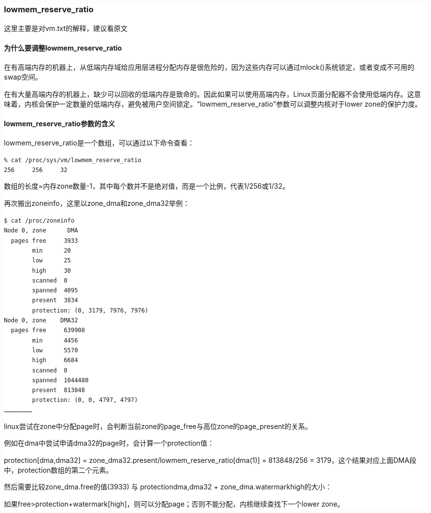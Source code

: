 ### lowmem_reserve_ratio    
这里主要是对vm.txt的解释，建议看原文      
    
#### 为什么要调整lowmem_reserve_ratio    
在有高端内存的机器上，从低端内存域给应用层进程分配内存是很危险的，因为这些内存可以通过mlock()系统锁定，或者变成不可用的swap空间。    
    
在有大量高端内存的机器上，缺少可以回收的低端内存是致命的。因此如果可以使用高端内存，Linux页面分配器不会使用低端内存。这意味着，内核会保护一定数量的低端内存，避免被用户空间锁定。“lowmem_reserve_ratio”参数可以调整内核对于lower zone的保护力度。    
    
#### lowmem_reserve_ratio参数的含义    
    
lowmem_reserve_ratio是一个数组，可以通过以下命令查看：    
    
```    
% cat /proc/sys/vm/lowmem_reserve_ratio    
256     256     32    
```    
    
数组的长度=内存zone数量-1，其中每个数并不是绝对值，而是一个比例，代表1/256或1/32。    
    
再次搬出zoneinfo，这里以zone_dma和zone_dma32举例：    
    
    
```    
$ cat /proc/zoneinfo    
Node 0, zone      DMA    
  pages free     3933    
        min      20    
        low      25    
        high     30    
        scanned  0    
        spanned  4095    
        present  3834    
        protection: (0, 3179, 7976, 7976)    
Node 0, zone    DMA32    
  pages free     639908    
        min      4456    
        low      5570    
        high     6684    
        scanned  0    
        spanned  1044480    
        present  813848    
        protection: (0, 0, 4797, 4797)    
……………………    
```    
    
linux尝试在zone中分配page时，会判断当前zone的page_free与高位zone的page_present的关系。    
    
例如在dma中尝试申请dma32的page时，会计算一个protection值：    
    
protection[dma,dma32] = zone_dma32.present/lowmem_reserve_ratio[dma(1)] = 813848/256 = 3179，这个结果对应上面DMA段中，protection数组的第二个元素。    
    
然后需要比较zone_dma.free的值(3933) 与 protectiondma,dma32 + zone_dma.watermarkhigh的大小：  
  
如果free>protection+watermark[high]，则可以分配page；否则不能分配，内核继续查找下一个lower zone。  
  
